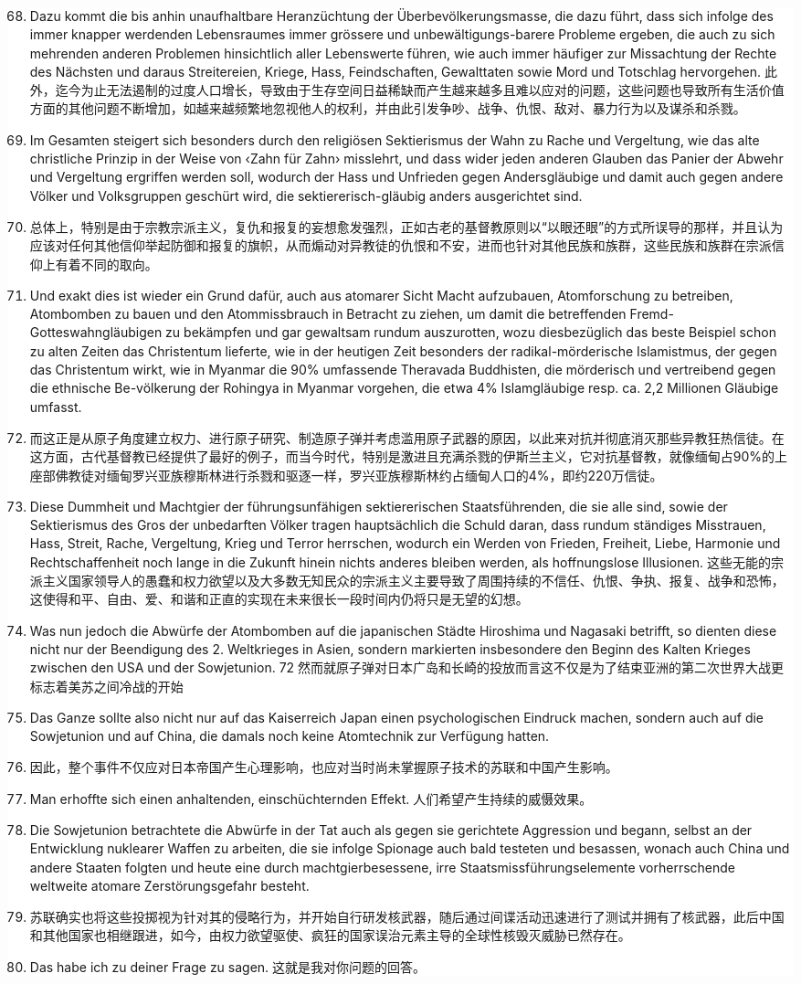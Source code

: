 68. Dazu kommt die bis anhin unaufhaltbare Heranzüchtung der Überbevölkerungsmasse, die dazu führt, dass sich infolge des immer knapper werdenden Lebensraumes immer grössere und unbewältigungs-barere Probleme ergeben, die auch zu sich mehrenden anderen Problemen hinsichtlich aller Lebenswerte führen, wie auch immer häufiger zur Missachtung der Rechte des Nächsten und daraus Streitereien, Kriege, Hass, Feindschaften, Gewalttaten sowie Mord und Totschlag hervorgehen.
此外，迄今为止无法遏制的过度人口增长，导致由于生存空间日益稀缺而产生越来越多且难以应对的问题，这些问题也导致所有生活价值方面的其他问题不断增加，如越来越频繁地忽视他人的权利，并由此引发争吵、战争、仇恨、敌对、暴力行为以及谋杀和杀戮。

69. Im Gesamten steigert sich besonders durch den religiösen Sektierismus der Wahn zu Rache und Vergeltung, wie das alte christliche Prinzip in der Weise von ‹Zahn für Zahn› misslehrt, und dass wider jeden anderen Glauben das Panier der Abwehr und Vergeltung ergriffen werden soll, wodurch der Hass und Unfrieden gegen Andersgläubige und damit auch gegen andere Völker und Volksgruppen geschürt wird, die sektiererisch-gläubig anders ausgerichtet sind.
69. 总体上，特别是由于宗教宗派主义，复仇和报复的妄想愈发强烈，正如古老的基督教原则以“以眼还眼”的方式所误导的那样，并且认为应该对任何其他信仰举起防御和报复的旗帜，从而煽动对异教徒的仇恨和不安，进而也针对其他民族和族群，这些民族和族群在宗派信仰上有着不同的取向。

70. Und exakt dies ist wieder ein Grund dafür, auch aus atomarer Sicht Macht aufzubauen, Atomforschung zu betreiben, Atombomben zu bauen und den Atommissbrauch in Betracht zu ziehen, um damit die betreffenden Fremd-Gotteswahngläubigen zu bekämpfen und gar gewaltsam rundum auszurotten, wozu diesbezüglich das beste Beispiel schon zu alten Zeiten das Christentum lieferte, wie in der heutigen Zeit besonders der radikal-mörderische Islamistmus, der gegen das Christentum wirkt, wie in Myanmar die 90% umfassende Theravada Buddhisten, die mörderisch und vertreibend gegen die ethnische Be-völkerung der Rohingya in Myanmar vorgehen, die etwa 4% Islamgläubige resp. ca. 2,2 Millionen Gläubige umfasst.
70. 而这正是从原子角度建立权力、进行原子研究、制造原子弹并考虑滥用原子武器的原因，以此来对抗并彻底消灭那些异教狂热信徒。在这方面，古代基督教已经提供了最好的例子，而当今时代，特别是激进且充满杀戮的伊斯兰主义，它对抗基督教，就像缅甸占90%的上座部佛教徒对缅甸罗兴亚族穆斯林进行杀戮和驱逐一样，罗兴亚族穆斯林约占缅甸人口的4%，即约220万信徒。

71. Diese Dummheit und Machtgier der führungsunfähigen sektiererischen Staatsführenden, die sie alle sind, sowie der Sektierismus des Gros der unbedarften Völker tragen hauptsächlich die Schuld daran, dass rundum ständiges Misstrauen, Hass, Streit, Rache, Vergeltung, Krieg und Terror herrschen, wodurch ein Werden von Frieden, Freiheit, Liebe, Harmonie und Rechtschaffenheit noch lange in die Zukunft hinein nichts anderes bleiben werden, als hoffnungslose Illusionen.
这些无能的宗派主义国家领导人的愚蠢和权力欲望以及大多数无知民众的宗派主义主要导致了周围持续的不信任、仇恨、争执、报复、战争和恐怖，这使得和平、自由、爱、和谐和正直的实现在未来很长一段时间内仍将只是无望的幻想。

72. Was nun jedoch die Abwürfe der Atombomben auf die japanischen Städte Hiroshima und Nagasaki betrifft, so dienten diese nicht nur der Beendigung des 2. Weltkrieges in Asien, sondern markierten insbesondere den Beginn des Kalten Krieges zwischen den USA und der Sowjetunion.
72 然而就原子弹对日本广岛和长崎的投放而言这不仅是为了结束亚洲的第二次世界大战更标志着美苏之间冷战的开始

73. Das Ganze sollte also nicht nur auf das Kaiserreich Japan einen psychologischen Eindruck machen, sondern auch auf die Sowjetunion und auf China, die damals noch keine Atomtechnik zur Verfügung hatten.
73. 因此，整个事件不仅应对日本帝国产生心理影响，也应对当时尚未掌握原子技术的苏联和中国产生影响。

74. Man erhoffte sich einen anhaltenden, einschüchternden Effekt.
人们希望产生持续的威慑效果。

75. Die Sowjetunion betrachtete die Abwürfe in der Tat auch als gegen sie gerichtete Aggression und begann, selbst an der Entwicklung nuklearer Waffen zu arbeiten, die sie infolge Spionage auch bald testeten und besassen, wonach auch China und andere Staaten folgten und heute eine durch machtgierbesessene, irre Staatsmissführungselemente vorherrschende weltweite atomare Zerstörungsgefahr besteht.
75. 苏联确实也将这些投掷视为针对其的侵略行为，并开始自行研发核武器，随后通过间谍活动迅速进行了测试并拥有了核武器，此后中国和其他国家也相继跟进，如今，由权力欲望驱使、疯狂的国家误治元素主导的全球性核毁灭威胁已然存在。

76. Das habe ich zu deiner Frage zu sagen.
这就是我对你问题的回答。
